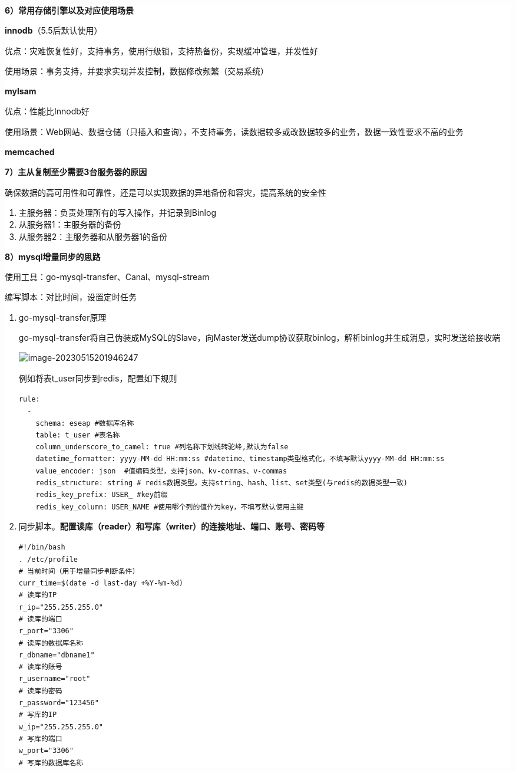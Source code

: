 **6）常用存储引擎以及对应使用场景**

**innodb**（5.5后默认使用）

优点：灾难恢复性好，支持事务，使用行级锁，支持热备份，实现缓冲管理，并发性好

使用场景：事务支持，并要求实现并发控制，数据修改频繁（交易系统）

**mylsam**

优点：性能比Innodb好

使用场景：Web网站、数据仓储（只插入和查询），不支持事务，读数据较多或改数据较多的业务，数据一致性要求不高的业务

**memcached**

**7）主从复制至少需要3台服务器的原因**

确保数据的高可用性和可靠性，还是可以实现数据的异地备份和容灾，提高系统的安全性

1. 主服务器：负责处理所有的写入操作，并记录到Binlog
2. 从服务器1：主服务器的备份
3. 从服务器2：主服务器和从服务器1的备份

**8）mysql增量同步的思路**

使用工具：go-mysql-transfer、Canal、mysql-stream

编写脚本：对比时间，设置定时任务

1. go-mysql-transfer原理

   go-mysql-transfer将自己伪装成MySQL的Slave，向Master发送dump协议获取binlog，解析binlog并生成消息，实时发送给接收端

   ![image-20230515201946247](C:\Users\stone\AppData\Roaming\Typora\typora-user-images\image-20230515201946247.png)

   例如将表t_user同步到redis，配置如下规则

   ```sqlite
   rule:
     -
       schema: eseap #数据库名称
       table: t_user #表名称
       column_underscore_to_camel: true #列名称下划线转驼峰,默认为false
       datetime_formatter: yyyy-MM-dd HH:mm:ss #datetime、timestamp类型格式化，不填写默认yyyy-MM-dd HH:mm:ss
       value_encoder: json  #值编码类型，支持json、kv-commas、v-commas
       redis_structure: string # redis数据类型。支持string、hash、list、set类型(与redis的数据类型一致)
       redis_key_prefix: USER_ #key前缀
       redis_key_column: USER_NAME #使用哪个列的值作为key，不填写默认使用主键
   ```

2. 同步脚本。**配置读库（reader）和写库（writer）的连接地址、端口、账号、密码等**

   ```shell
   #!/bin/bash
   . /etc/profile
   # 当前时间（用于增量同步判断条件）
   curr_time=$(date -d last-day +%Y-%m-%d)
   # 读库的IP
   r_ip="255.255.255.0"
   # 读库的端口
   r_port="3306"
   # 读库的数据库名称
   r_dbname="dbname1"
   # 读库的账号
   r_username="root"
   # 读库的密码
   r_password="123456"
   # 写库的IP
   w_ip="255.255.255.0"
   # 写库的端口
   w_port="3306"
   # 写库的数据库名称
   ```